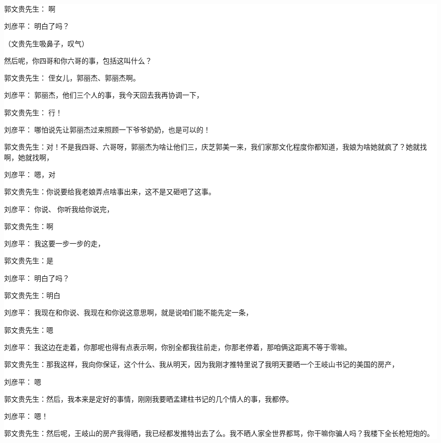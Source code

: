 郭文贵先生： 啊


刘彦平： 明白了吗？


（文贵先生吸鼻子，叹气）


然后呢，你四哥和你六哥的事，包括这叫什么？


郭文贵先生： 侄女儿，郭丽杰、郭丽杰啊。


刘彦平： 郭丽杰，他们三个人的事，我今天回去我再协调一下，


郭文贵先生： 行！


刘彦平： 哪怕说先让郭丽杰过来照顾一下爷爷奶奶，也是可以的！     


郭文贵先生：对！不是我四哥、六哥呀，郭丽杰为啥让他们三，庆芝郭美一来，我们家那文化程度你都知道，我娘为啥她就疯了？她就找啊，她就找啊，


刘彦平： 嗯，对


郭文贵先生：你说要给我老娘弄点啥事出来，这不是又砸吧了这事。     


 刘彦平： 你说、 你听我给你说完，


郭文贵先生：啊


刘彦平： 我这要一步一步的走，


郭文贵先生：是


刘彦平： 明白了吗？


郭文贵先生：明白


刘彦平： 我现在和你说、我现在和你说这意思啊，就是说咱们能不能先定一条，


郭文贵先生：嗯


刘彦平： 我这边在走着，你那呢也得有点表示啊，你别全都我往前走，你那老停着，那咱俩这距离不等于零嘛。     


 郭文贵先生：那我这样，我向你保证，这个什么、我从明天，因为我刚才推特里说了我明天要晒一个王岐山书记的美国的房产，


刘彦平： 嗯


郭文贵先生：然后，我本来是定好的事情，刚刚我要晒孟建柱书记的几个情人的事，我都停。


刘彦平： 嗯！


郭文贵先生：然后呢，王岐山的房产我得晒，我已经都发推特出去了么。我不晒人家全世界都骂，你干嘛你骗人吗？我楼下全长枪短炮的。     
